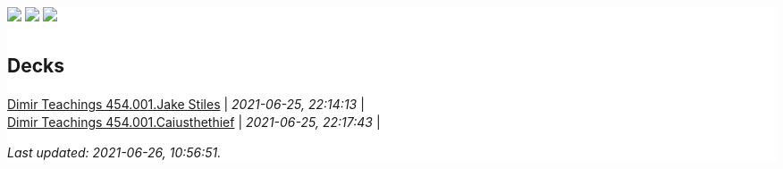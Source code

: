 [<img src="https://c1.scryfall.com/file/scryfall-cards/normal/front/f/3/f30ed6e1-d713-40ae-81f6-d2d66914bbb9.jpg?1593813152" width="300"/>](https://scryfall.com/card/mm3/52/spire-monitor)
[<img src="https://c1.scryfall.com/file/scryfall-cards/normal/front/c/3/c3140bf5-9846-47ae-8142-b013aac14609.jpg?1580014388" width="300"/>](https://scryfall.com/card/ema/109/tragic-slip)
[<img src="https://c1.scryfall.com/file/scryfall-cards/normal/front/f/f/ffae38ec-7712-4701-b072-9f962ec9c259.jpg?1599706072" width="300"/>](https://scryfall.com/card/2xm/111/twisted-abomination)


## **Decks**

[Dimir Teachings 454.001.Jake Stiles](https://deckstats.net/decks/181430/2124876-dimir-teachings-454-001-jake-s) | *2021-06-25, 22:14:13* |   
[Dimir Teachings 454.001.Caiusthethief](https://deckstats.net/decks/181430/2124877-dimir-teachings-454-001-caiust) | *2021-06-25, 22:17:43* |   


*Last updated: 2021-06-26, 10:56:51.*

